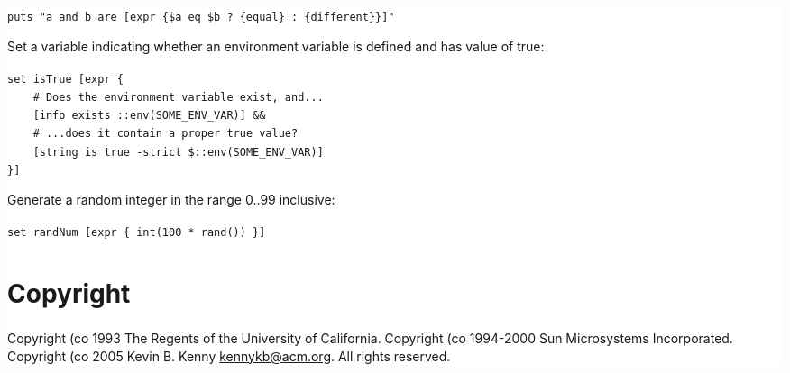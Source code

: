 ```
puts "a and b are [expr {$a eq $b ? {equal} : {different}}]"
```

Set a variable indicating whether an environment variable is defined and has value of true:

```
set isTrue [expr {
    # Does the environment variable exist, and...
    [info exists ::env(SOME_ENV_VAR)] &&
    # ...does it contain a proper true value?
    [string is true -strict $::env(SOME_ENV_VAR)]
}]
```

Generate a random integer in the range 0..99 inclusive:

```
set randNum [expr { int(100 * rand()) }]
```

# Copyright

Copyright \(co 1993 The Regents of the University of California. Copyright \(co 1994-2000 Sun Microsystems Incorporated. Copyright \(co 2005 Kevin B. Kenny <kennykb@acm.org>. All rights reserved. 

